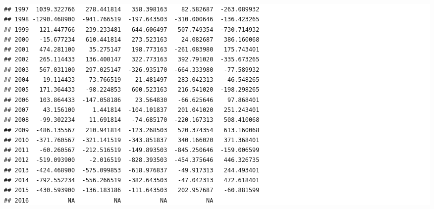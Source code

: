     ## 1997  1039.322766   278.441814   358.398163    82.582687  -263.089932
    ## 1998 -1290.468900  -941.766519  -197.643503  -310.000646  -136.423265
    ## 1999   121.447766   239.233481   644.606497   507.749354  -730.714932
    ## 2000   -15.677234   610.441814   273.523163    24.082687   386.160068
    ## 2001   474.281100    35.275147   198.773163  -261.083980   175.743401
    ## 2002   265.114433   136.400147   322.773163   392.791020  -335.673265
    ## 2003   567.031100   297.025147  -326.935170  -664.333980   -77.589932
    ## 2004    19.114433   -73.766519    21.481497  -283.042313   -46.548265
    ## 2005   171.364433   -98.224853   600.523163   216.541020  -198.298265
    ## 2006   103.864433  -147.058186    23.564830   -66.625646    97.868401
    ## 2007    43.156100     1.441814  -104.101837   201.041020   251.243401
    ## 2008   -99.302234    11.691814   -74.685170  -220.167313   508.410068
    ## 2009  -486.135567   210.941814  -123.268503   520.374354   613.160068
    ## 2010  -371.760567  -321.141519  -343.851837   340.166020   371.368401
    ## 2011   -60.260567  -212.516519  -149.893503  -845.250646  -159.006599
    ## 2012  -519.093900    -2.016519  -828.393503  -454.375646   446.326735
    ## 2013  -424.468900  -575.099853  -618.976837   -49.917313   244.493401
    ## 2014  -792.552234  -556.266519  -382.643503   -47.042313   472.618401
    ## 2015  -430.593900  -136.183186  -111.643503   202.957687   -60.881599
    ## 2016           NA           NA           NA           NA             